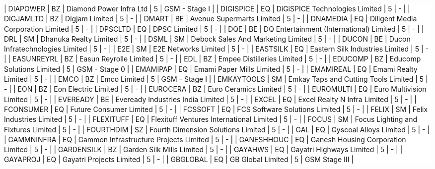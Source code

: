 | DIAPOWER | BZ | Diamond Power Infra Ltd | 5 | GSM - Stage I |
| DIGISPICE | EQ | DiGiSPICE Technologies Limited | 5 | - |
| DIGJAMLTD | BZ | Digjam Limited | 5 | - |
| DMART | BE | Avenue Supermarts Limited | 5 | - |
| DNAMEDIA | EQ | Diligent Media Corporation Limited | 5 | - |
| DPSCLTD | EQ | DPSC Limited | 5 | - |
| DQE | BE | DQ Entertainment (International) Limited | 5 | - |
| DRL | SM | Dhanuka Realty Limited | 5 | - |
| DSML | SM | Debock Sales And Marketing Limited | 5 | - |
| DUCON | BE | Ducon Infratechnologies Limited | 5 | - |
| E2E | SM | E2E Networks Limited | 5 | - |
| EASTSILK | EQ | Eastern Silk Industries Limited | 5 | - |
| EASUNREYRL | BZ | Easun Reyrolle Limited | 5 | - |
| EDL | BZ | Empee Distilleries Limited | 5 | - |
| EDUCOMP | BZ | Educomp Solutions Limited | 5 | GSM - Stage 0 |
| EMAMIPAP | EQ | Emami Paper Mills Limited | 5 | - |
| EMAMIREAL | EQ | Emami Realty Limited | 5 | - |
| EMCO | BZ | Emco Limited | 5 | GSM - Stage I |
| EMKAYTOOLS | SM | Emkay Taps and Cutting Tools Limited | 5 | - |
| EON | BZ | Eon Electric Limited | 5 | - |
| EUROCERA | BZ | Euro Ceramics Limited | 5 | - |
| EUROMULTI | EQ | Euro Multivision Limited | 5 | - |
| EVEREADY | BE | Eveready Industries India Limited | 5 | - |
| EXCEL | EQ | Excel Realty N Infra Limited | 5 | - |
| FCONSUMER | EQ | Future Consumer Limited | 5 | - |
| FCSSOFT | EQ | FCS Software Solutions Limited | 5 | - |
| FELIX | SM | Felix Industries Limited | 5 | - |
| FLEXITUFF | EQ | Flexituff Ventures International Limited | 5 | - |
| FOCUS | SM | Focus Lighting and Fixtures Limited | 5 | - |
| FOURTHDIM | SZ | Fourth Dimension Solutions Limited | 5 | - |
| GAL | EQ | Gyscoal Alloys Limited | 5 | - |
| GAMMNINFRA | EQ | Gammon Infrastructure Projects Limited | 5 | - |
| GANESHHOUC | EQ | Ganesh Housing Corporation Limited | 5 | - |
| GARDENSILK | BZ | Garden Silk Mills Limited | 5 | - |
| GAYAHWS | EQ | Gayatri Highways Limited | 5 | - |
| GAYAPROJ | EQ | Gayatri Projects Limited | 5 | - |
| GBGLOBAL | EQ | GB Global Limited | 5 | GSM Stage III |
